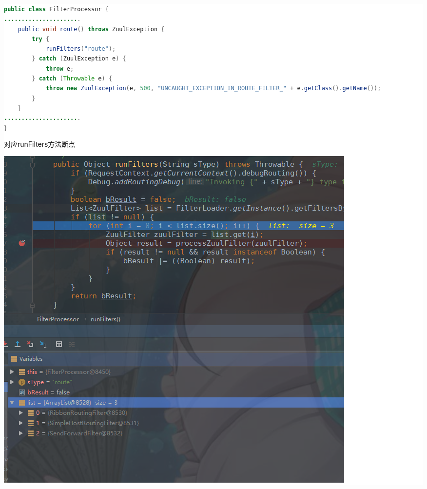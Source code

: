 ```java
public class FilterProcessor {
......................
    public void route() throws ZuulException {
        try {
            runFilters("route");
        } catch (ZuulException e) {
            throw e;
        } catch (Throwable e) {
            throw new ZuulException(e, 500, "UNCAUGHT_EXCEPTION_IN_ROUTE_FILTER_" + e.getClass().getName());
        }
    }
......................
}
```

对应runFilters方法断点

![image-20210827063628422](Zuul.assets/image-20210827063628422.png)
